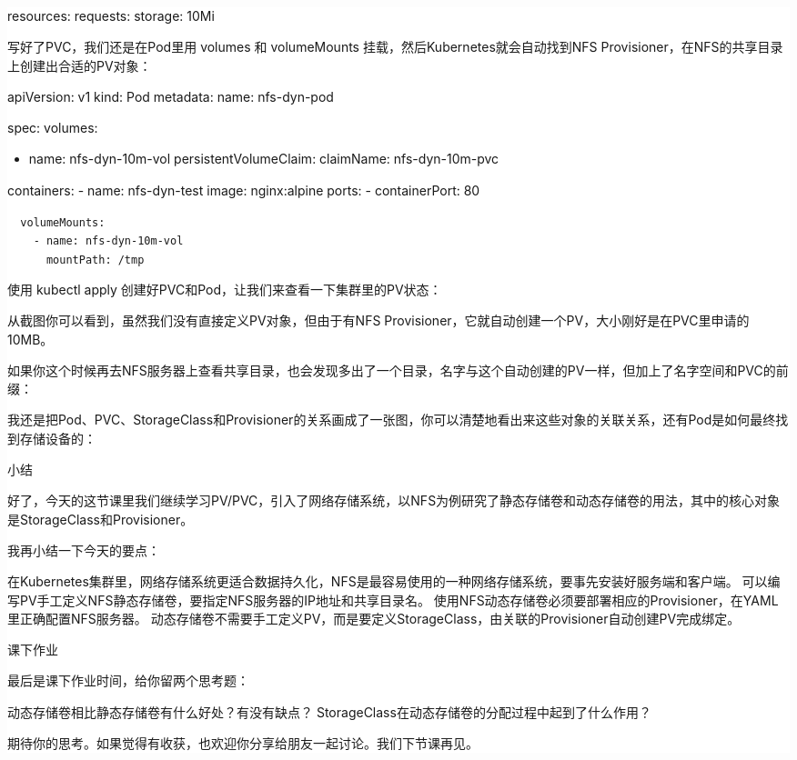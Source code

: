   resources:
    requests:
      storage: 10Mi


写好了PVC，我们还是在Pod里用 volumes 和 volumeMounts 挂载，然后Kubernetes就会自动找到NFS Provisioner，在NFS的共享目录上创建出合适的PV对象：

apiVersion: v1
kind: Pod
metadata:
  name: nfs-dyn-pod

spec:
  volumes:
  - name: nfs-dyn-10m-vol
    persistentVolumeClaim:
      claimName: nfs-dyn-10m-pvc

  containers:
    - name: nfs-dyn-test
      image: nginx:alpine
      ports:
      - containerPort: 80

      volumeMounts:
        - name: nfs-dyn-10m-vol
          mountPath: /tmp


使用 kubectl apply 创建好PVC和Pod，让我们来查看一下集群里的PV状态：



从截图你可以看到，虽然我们没有直接定义PV对象，但由于有NFS Provisioner，它就自动创建一个PV，大小刚好是在PVC里申请的10MB。

如果你这个时候再去NFS服务器上查看共享目录，也会发现多出了一个目录，名字与这个自动创建的PV一样，但加上了名字空间和PVC的前缀：



我还是把Pod、PVC、StorageClass和Provisioner的关系画成了一张图，你可以清楚地看出来这些对象的关联关系，还有Pod是如何最终找到存储设备的：



小结

好了，今天的这节课里我们继续学习PV/PVC，引入了网络存储系统，以NFS为例研究了静态存储卷和动态存储卷的用法，其中的核心对象是StorageClass和Provisioner。

我再小结一下今天的要点：


在Kubernetes集群里，网络存储系统更适合数据持久化，NFS是最容易使用的一种网络存储系统，要事先安装好服务端和客户端。
可以编写PV手工定义NFS静态存储卷，要指定NFS服务器的IP地址和共享目录名。
使用NFS动态存储卷必须要部署相应的Provisioner，在YAML里正确配置NFS服务器。
动态存储卷不需要手工定义PV，而是要定义StorageClass，由关联的Provisioner自动创建PV完成绑定。


课下作业

最后是课下作业时间，给你留两个思考题：


动态存储卷相比静态存储卷有什么好处？有没有缺点？
StorageClass在动态存储卷的分配过程中起到了什么作用？


期待你的思考。如果觉得有收获，也欢迎你分享给朋友一起讨论。我们下节课再见。



                        
                        
                            